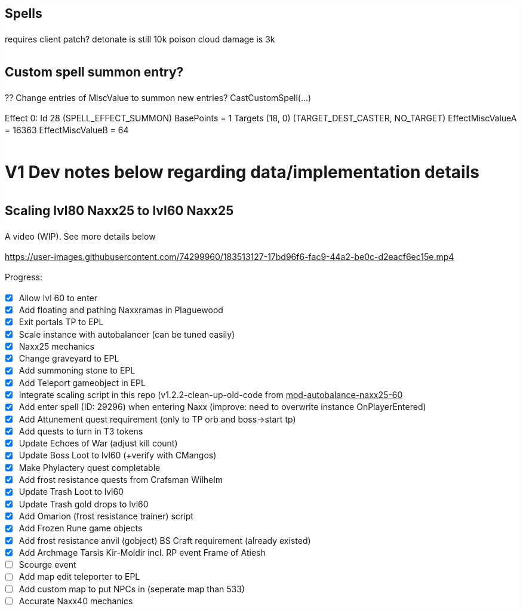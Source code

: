 ## Spells
requires client patch?
detonate is still 10k
poison cloud damage is 3k

## Custom spell summon entry?
?? Change entries of MiscValue to summon new entries?
CastCustomSpell(...)

Effect 0: Id 28 (SPELL_EFFECT_SUMMON)
BasePoints = 1
Targets (18, 0) (TARGET_DEST_CASTER, NO_TARGET)
EffectMiscValueA = 16363
EffectMiscValueB = 64


# V1 Dev notes below regarding data/implementation details

## Scaling lvl80 Naxx25 to lvl60 Naxx25

A video (WIP). See more details below

https://user-images.githubusercontent.com/74299960/183513127-17bd96f6-fac9-44a2-be0c-d2eacf6ec15e.mp4

Progress:
- [x] Allow lvl 60 to enter
- [x] Add floating and pathing Naxxramas in Plaguewood
- [x] Exit portals TP to EPL
- [x] Scale instance with autobalancer (can be tuned easily)
- [x] Naxx25 mechanics
- [x] Change graveyard to EPL
- [x] Add summoning stone to EPL
- [x] Add Teleport gameobject in EPL
- [x] Integrate scaling script in this repo (v1.2.2-clean-up-old-code from [mod-autobalance-naxx25-60](https://github.com/SoglaHash/mod-autobalance-naxx25-60/tree/naxx)
- [x] Add enter spell (ID: 29296) when entering Naxx (improve: need to overwrite instance OnPlayerEntered)
- [x] Add Attunement quest requirement (only to TP orb and boss->start tp)
- [x] Add quests to turn in T3 tokens
- [x] Update Echoes of War (adjust kill count)
- [x] Update Boss Loot to lvl60 (+verify with CMangos)
- [x] Make Phylactery quest completable
- [x] Add frost resistance quests from Crafsman Wilhelm
- [x] Update Trash Loot to lvl60
- [x] Update Trash gold drops to lvl60
- [x] Add Omarion (frost resistance trainer) script
- [x] Add Frozen Rune game objects
- [x] Add frost resistance anvil (gobject) BS Craft requirement (already existed)
- [x] Add Archmage Tarsis Kir-Moldir incl. RP event Frame of Atiesh
- [ ] Scourge event
- [ ] Add map edit teleporter to EPL
- [ ] Add custom map to put NPCs in (seperate map than 533)
- [ ] Accurate Naxx40 mechanics
